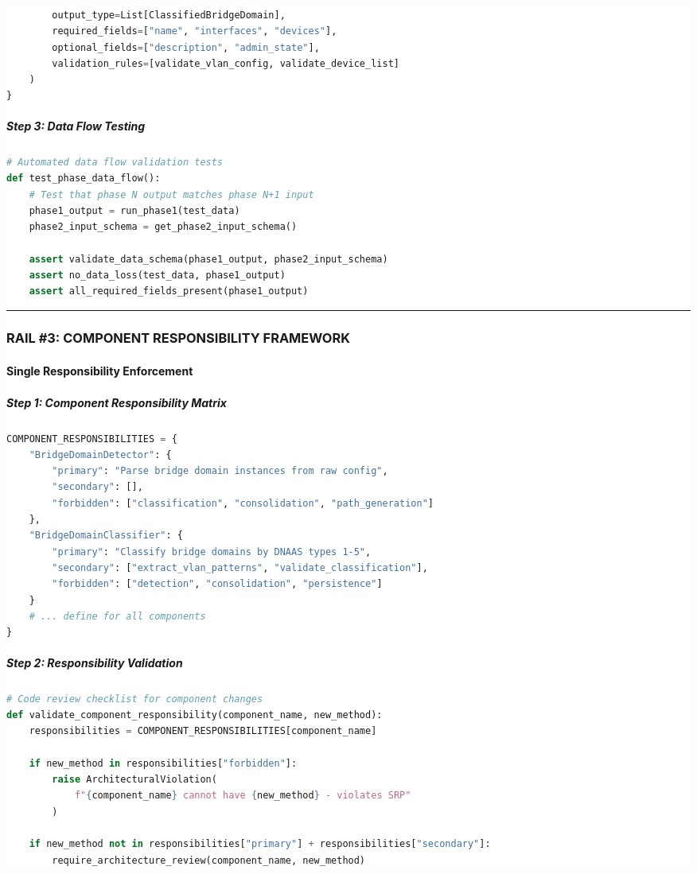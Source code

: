 ```python
        output_type=List[ClassifiedBridgeDomain],
        required_fields=["name", "interfaces", "devices"],
        optional_fields=["description", "admin_state"],
        validation_rules=[validate_vlan_config, validate_device_list]
    )
}
```

##### **Step 3: Data Flow Testing**
```python
# Automated data flow validation tests
def test_phase_data_flow():
    # Test that phase N output matches phase N+1 input
    phase1_output = run_phase1(test_data)
    phase2_input_schema = get_phase2_input_schema()
    
    assert validate_data_schema(phase1_output, phase2_input_schema)
    assert no_data_loss(test_data, phase1_output)
    assert all_required_fields_present(phase1_output)
```

---

### **RAIL #3: COMPONENT RESPONSIBILITY FRAMEWORK**

#### **Single Responsibility Enforcement**

##### **Step 1: Component Responsibility Matrix**
```python
COMPONENT_RESPONSIBILITIES = {
    "BridgeDomainDetector": {
        "primary": "Parse bridge domain instances from raw config",
        "secondary": [],
        "forbidden": ["classification", "consolidation", "path_generation"]
    },
    "BridgeDomainClassifier": {
        "primary": "Classify bridge domains by DNAAS types 1-5",
        "secondary": ["extract_vlan_patterns", "validate_classification"],
        "forbidden": ["detection", "consolidation", "persistence"]
    }
    # ... define for all components
}
```

##### **Step 2: Responsibility Validation**
```python
# Code review checklist for component changes
def validate_component_responsibility(component_name, new_method):
    responsibilities = COMPONENT_RESPONSIBILITIES[component_name]
    
    if new_method in responsibilities["forbidden"]:
        raise ArchitecturalViolation(
            f"{component_name} cannot have {new_method} - violates SRP"
        )
    
    if new_method not in responsibilities["primary"] + responsibilities["secondary"]:
        require_architecture_review(component_name, new_method)
```

